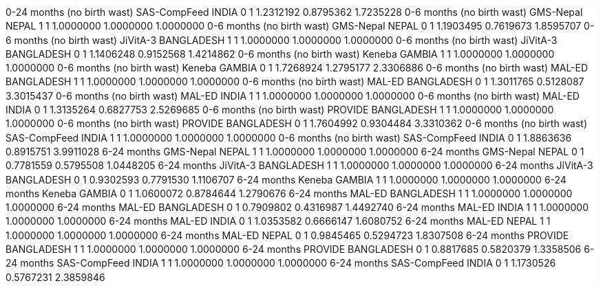 0-24 months (no birth wast)   SAS-CompFeed   INDIA                          0                    1                 1.2312192   0.8795362   1.7235228
0-6 months (no birth wast)    GMS-Nepal      NEPAL                          1                    1                 1.0000000   1.0000000   1.0000000
0-6 months (no birth wast)    GMS-Nepal      NEPAL                          0                    1                 1.1903495   0.7619673   1.8595707
0-6 months (no birth wast)    JiVitA-3       BANGLADESH                     1                    1                 1.0000000   1.0000000   1.0000000
0-6 months (no birth wast)    JiVitA-3       BANGLADESH                     0                    1                 1.1406248   0.9152568   1.4214862
0-6 months (no birth wast)    Keneba         GAMBIA                         1                    1                 1.0000000   1.0000000   1.0000000
0-6 months (no birth wast)    Keneba         GAMBIA                         0                    1                 1.7268924   1.2795177   2.3306886
0-6 months (no birth wast)    MAL-ED         BANGLADESH                     1                    1                 1.0000000   1.0000000   1.0000000
0-6 months (no birth wast)    MAL-ED         BANGLADESH                     0                    1                 1.3011765   0.5128087   3.3015437
0-6 months (no birth wast)    MAL-ED         INDIA                          1                    1                 1.0000000   1.0000000   1.0000000
0-6 months (no birth wast)    MAL-ED         INDIA                          0                    1                 1.3135264   0.6827753   2.5269685
0-6 months (no birth wast)    PROVIDE        BANGLADESH                     1                    1                 1.0000000   1.0000000   1.0000000
0-6 months (no birth wast)    PROVIDE        BANGLADESH                     0                    1                 1.7604992   0.9304484   3.3310362
0-6 months (no birth wast)    SAS-CompFeed   INDIA                          1                    1                 1.0000000   1.0000000   1.0000000
0-6 months (no birth wast)    SAS-CompFeed   INDIA                          0                    1                 1.8863636   0.8915751   3.9911028
6-24 months                   GMS-Nepal      NEPAL                          1                    1                 1.0000000   1.0000000   1.0000000
6-24 months                   GMS-Nepal      NEPAL                          0                    1                 0.7781559   0.5795508   1.0448205
6-24 months                   JiVitA-3       BANGLADESH                     1                    1                 1.0000000   1.0000000   1.0000000
6-24 months                   JiVitA-3       BANGLADESH                     0                    1                 0.9302593   0.7791530   1.1106707
6-24 months                   Keneba         GAMBIA                         1                    1                 1.0000000   1.0000000   1.0000000
6-24 months                   Keneba         GAMBIA                         0                    1                 1.0600072   0.8784644   1.2790676
6-24 months                   MAL-ED         BANGLADESH                     1                    1                 1.0000000   1.0000000   1.0000000
6-24 months                   MAL-ED         BANGLADESH                     0                    1                 0.7909802   0.4316987   1.4492740
6-24 months                   MAL-ED         INDIA                          1                    1                 1.0000000   1.0000000   1.0000000
6-24 months                   MAL-ED         INDIA                          0                    1                 1.0353582   0.6666147   1.6080752
6-24 months                   MAL-ED         NEPAL                          1                    1                 1.0000000   1.0000000   1.0000000
6-24 months                   MAL-ED         NEPAL                          0                    1                 0.9845465   0.5294723   1.8307508
6-24 months                   PROVIDE        BANGLADESH                     1                    1                 1.0000000   1.0000000   1.0000000
6-24 months                   PROVIDE        BANGLADESH                     0                    1                 0.8817685   0.5820379   1.3358506
6-24 months                   SAS-CompFeed   INDIA                          1                    1                 1.0000000   1.0000000   1.0000000
6-24 months                   SAS-CompFeed   INDIA                          0                    1                 1.1730526   0.5767231   2.3859846
